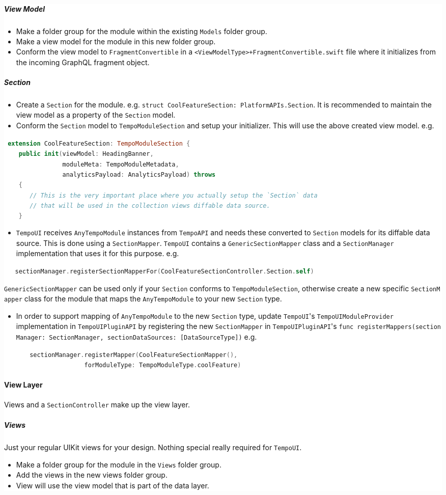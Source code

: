 ##### View Model
 - Make a folder group for the module within the existing `Models` folder group.
 - Make a view model for the module in this new folder group.
 - Conform the view model to `FragmentConvertible` in a `<ViewModelType>+FragmentConvertible.swift` file where it initializes from the incoming GraphQL fragment object.

##### Section
 - Create a `Section` for the module. e.g. `struct CoolFeatureSection: PlatformAPIs.Section`. 
 It is recommended to maintain the view model as a property of the `Section` model.
 - Conform the `Section` model to `TempoModuleSection` and setup your initializer. This will use the above created view model. e.g.
```swift
 extension CoolFeatureSection: TempoModuleSection {
    public init(viewModel: HeadingBanner,
                moduleMeta: TempoModuleMetadata,
                analyticsPayload: AnalyticsPayload) throws
    {
       // This is the very important place where you actually setup the `Section` data 
       // that will be used in the collection views diffable data source.
    }
```
 - `TempoUI` receives `AnyTempoModule` instances from `TempoAPI` and needs these converted to `Section` models for its diffable data source. 
 This is done using a `SectionMapper`. 
 `TempoUI` contains a `GenericSectionMapper` class and a `SectionManager` implementation that uses it for this purpose.
 e.g. 
 ```swift
    sectionManager.registerSectionMapperFor(CoolFeatureSectionController.Section.self)
 ```
  `GenericSectionMapper` can be used only if your `Section` conforms to `TempoModuleSection`, otherwise
  create a new specific `SectionMapper` class for the module that maps the `AnyTempoModule` to your new `Section` type. 
 - In order to support mapping of `AnyTempoModule` to the new `Section` type, 
 update `TempoUI`'s `TempoUIModuleProvider` implementation in `TempoUIPluginAPI` by
 registering the new `SectionMapper` in  `TempoUIPluginAPI`'s `func registerMappers(sectionManager: SectionManager, sectionDataSources: [DataSourceType])` 
 e.g. 
 ```swift
        sectionManager.registerMapper(CoolFeatureSectionMapper(),
                       forModuleType: TempoModuleType.coolFeature)
```

#### View Layer
Views and a `SectionController` make up the view layer.

##### Views
Just your regular UIKit views for your design. Nothing special really required for `TempoUI`.
 - Make a folder group for the module in the `Views` folder group.
 - Add the views in the new views folder group.
 - View will use the view model that is part of the data layer.
